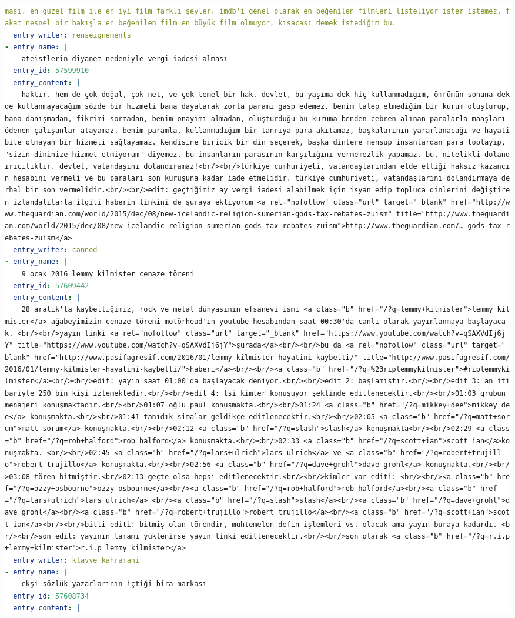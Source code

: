 ```yaml
ması. en güzel film ile en iyi film farklı şeyler. imdb'i genel olarak en beğenilen filmleri listeliyor ister istemez, fakat nesnel bir bakışla en beğenilen film en büyük film olmuyor, kısacası demek istediğim bu.
  entry_writer: renseignements
- entry_name: |
    ateistlerin diyanet nedeniyle vergi iadesi alması
  entry_id: 57599910
  entry_content: |
    haktır. hem de çok doğal, çok net, ve çok temel bir hak. devlet, bu yaşıma dek hiç kullanmadığım, ömrümün sonuna dek de kullanmayacağım sözde bir hizmeti bana dayatarak zorla paramı gasp edemez. benim talep etmediğim bir kurum oluşturup, bana danışmadan, fikrimi sormadan, benim onayımı almadan, oluşturduğu bu kuruma benden cebren alınan paralarla maaşları ödenen çalışanlar atayamaz. benim paramla, kullanmadığım bir tanrıya para akıtamaz, başkalarının yararlanacağı ve hayati bile olmayan bir hizmeti sağlayamaz. kendisine biricik bir din seçerek, başka dinlere mensup insanlardan para toplayıp, "sizin dininize hizmet etmiyorum" diyemez. bu insanların parasının karşılığını vermemezlik yapamaz. bu, nitelikli dolandırıcılıktır. devlet, vatandaşını dolandıramaz!<br/><br/>türkiye cumhuriyeti, vatandaşlarından elde ettiği haksız kazancın hesabını vermeli ve bu paraları son kuruşuna kadar iade etmelidir. türkiye cumhuriyeti, vatandaşlarını dolandırmaya derhal bir son vermelidir.<br/><br/>edit: geçtiğimiz ay vergi iadesi alabilmek için isyan edip topluca dinlerini değiştiren izlandalılarla ilgili haberin linkini de şuraya ekliyorum <a rel="nofollow" class="url" target="_blank" href="http://www.theguardian.com/world/2015/dec/08/new-icelandic-religion-sumerian-gods-tax-rebates-zuism" title="http://www.theguardian.com/world/2015/dec/08/new-icelandic-religion-sumerian-gods-tax-rebates-zuism">http://www.theguardian.com/…-gods-tax-rebates-zuism</a>
  entry_writer: canned
- entry_name: |
    9 ocak 2016 lemmy kilmister cenaze töreni
  entry_id: 57609442
  entry_content: |
    28 aralık'ta kaybettiğimiz, rock ve metal dünyasının efsanevi ismi <a class="b" href="/?q=lemmy+kilmister">lemmy kilmister</a> ağabeyimizin cenaze töreni motörhead'ın youtube hesabından saat 00:30'da canlı olarak yayınlanmaya başlayacak. <br/><br/>yayın linki <a rel="nofollow" class="url" target="_blank" href="https://www.youtube.com/watch?v=qSAXVdIj6jY" title="https://www.youtube.com/watch?v=qSAXVdIj6jY">şurada</a><br/><br/>bu da <a rel="nofollow" class="url" target="_blank" href="http://www.pasifagresif.com/2016/01/lemmy-kilmister-hayatini-kaybetti/" title="http://www.pasifagresif.com/2016/01/lemmy-kilmister-hayatini-kaybetti/">haberi</a><br/><br/><a class="b" href="/?q=%23riplemmykilmister">#riplemmykilmister</a><br/><br/>edit: yayın saat 01:00'da başlayacak deniyor.<br/><br/>edit 2: başlamıştır.<br/><br/>edit 3: an itibariyle 250 bin kişi izlemektedir.<br/><br/>edit 4: tsi kimler konuşuyor şeklinde editlenecektir.<br/><br/>01:03 grubun menajeri konuşmaktadır.<br/><br/>01:07 oğlu paul konuşmakta.<br/><br/>01:24 <a class="b" href="/?q=mikkey+dee">mikkey dee</a> konuşmakta.<br/><br/>01:41 tanıdık simalar geldikçe editlenecektir.<br/><br/>02:05 <a class="b" href="/?q=matt+sorum">matt sorum</a> konuşmakta.<br/><br/>02:12 <a class="b" href="/?q=slash">slash</a> konuşmakta<br/><br/>02:29 <a class="b" href="/?q=rob+halford">rob halford</a> konuşmakta.<br/><br/>02:33 <a class="b" href="/?q=scott+ian">scott ian</a>konuşmakta. <br/><br/>02:45 <a class="b" href="/?q=lars+ulrich">lars ulrich</a> ve <a class="b" href="/?q=robert+trujillo">robert trujillo</a> konuşmakta.<br/><br/>02:56 <a class="b" href="/?q=dave+grohl">dave grohl</a> konuşmakta.<br/><br/>03:08 tören bitmiştir.<br/>02:13 geçte olsa hepsi editlenecektir.<br/><br/>kimler var editi: <br/><br/><a class="b" href="/?q=ozzy+osbourne">ozzy osbourne</a><br/><a class="b" href="/?q=rob+halford">rob halford</a><br/><a class="b" href="/?q=lars+ulrich">lars ulrich</a> <br/><a class="b" href="/?q=slash">slash</a><br/><a class="b" href="/?q=dave+grohl">dave grohl</a><br/><a class="b" href="/?q=robert+trujillo">robert trujillo</a><br/><a class="b" href="/?q=scott+ian">scott ian</a><br/><br/>bitti editi: bitmiş olan törendir, muhtemelen defin işlemleri vs. olacak ama yayın buraya kadardı. <br/><br/>son edit: yayının tamamı yüklenirse yayın linki editlenecektir.<br/><br/>son olarak <a class="b" href="/?q=r.i.p+lemmy+kilmister">r.i.p lemmy kilmister</a>
  entry_writer: klavye kahramani
- entry_name: |
    ekşi sözlük yazarlarının içtiği bira markası
  entry_id: 57608734
  entry_content: |
```